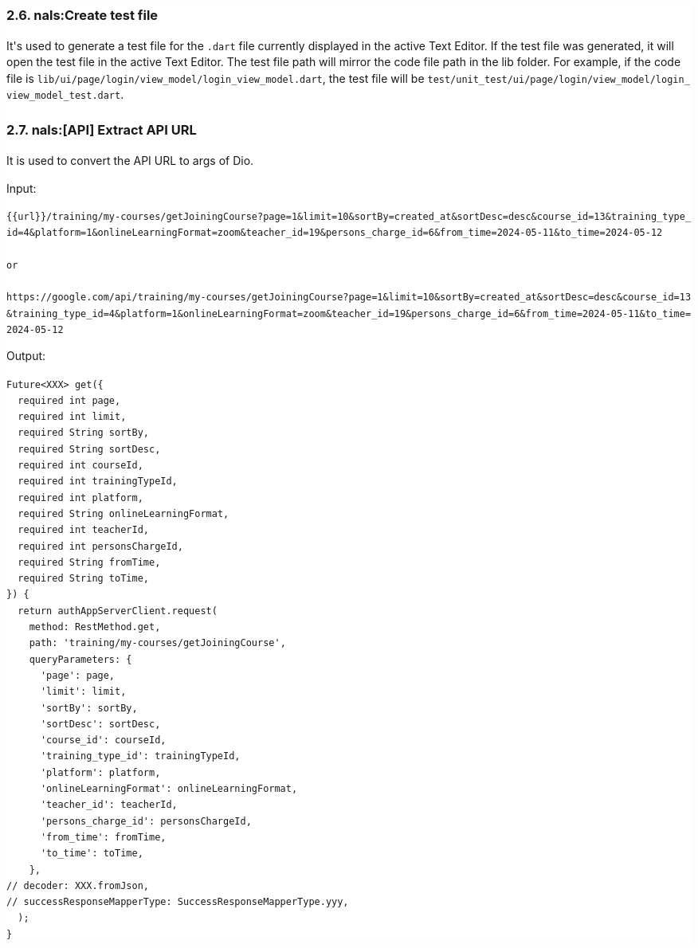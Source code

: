 ### 2.6. nals:Create test file

It's used to generate a test file for the `.dart` file currently displayed in the active Text Editor. If the test file was generated, it will open the test file in the active Text Editor. The test file path will mirror the code file path in the lib folder. For example, if the code file is `lib/ui/page/login/view_model/login_view_model.dart`, the test file will be `test/unit_test/ui/page/login/view_model/login_view_model_test.dart`.

### 2.7. nals:[API] Extract API URL

It is used to convert the API URL to args of Dio.

Input:
```
{{url}}/training/my-courses/getJoiningCourse?page=1&limit=10&sortBy=created_at&sortDesc=desc&course_id=13&training_type_id=4&platform=1&onlineLearningFormat=zoom&teacher_id=19&persons_charge_id=6&from_time=2024-05-11&to_time=2024-05-12

or

https://google.com/api/training/my-courses/getJoiningCourse?page=1&limit=10&sortBy=created_at&sortDesc=desc&course_id=13&training_type_id=4&platform=1&onlineLearningFormat=zoom&teacher_id=19&persons_charge_id=6&from_time=2024-05-11&to_time=2024-05-12
```

Output:
```
Future<XXX> get({
  required int page,
  required int limit,
  required String sortBy,
  required String sortDesc,
  required int courseId,
  required int trainingTypeId,
  required int platform,
  required String onlineLearningFormat,
  required int teacherId,
  required int personsChargeId,
  required String fromTime,
  required String toTime,
}) {
  return authAppServerClient.request(
    method: RestMethod.get,
    path: 'training/my-courses/getJoiningCourse',
    queryParameters: {
      'page': page,
      'limit': limit,
      'sortBy': sortBy,
      'sortDesc': sortDesc,
      'course_id': courseId,
      'training_type_id': trainingTypeId,
      'platform': platform,
      'onlineLearningFormat': onlineLearningFormat,
      'teacher_id': teacherId,
      'persons_charge_id': personsChargeId,
      'from_time': fromTime,
      'to_time': toTime,
    },
// decoder: XXX.fromJson,
// successResponseMapperType: SuccessResponseMapperType.yyy,
  );
}
```
